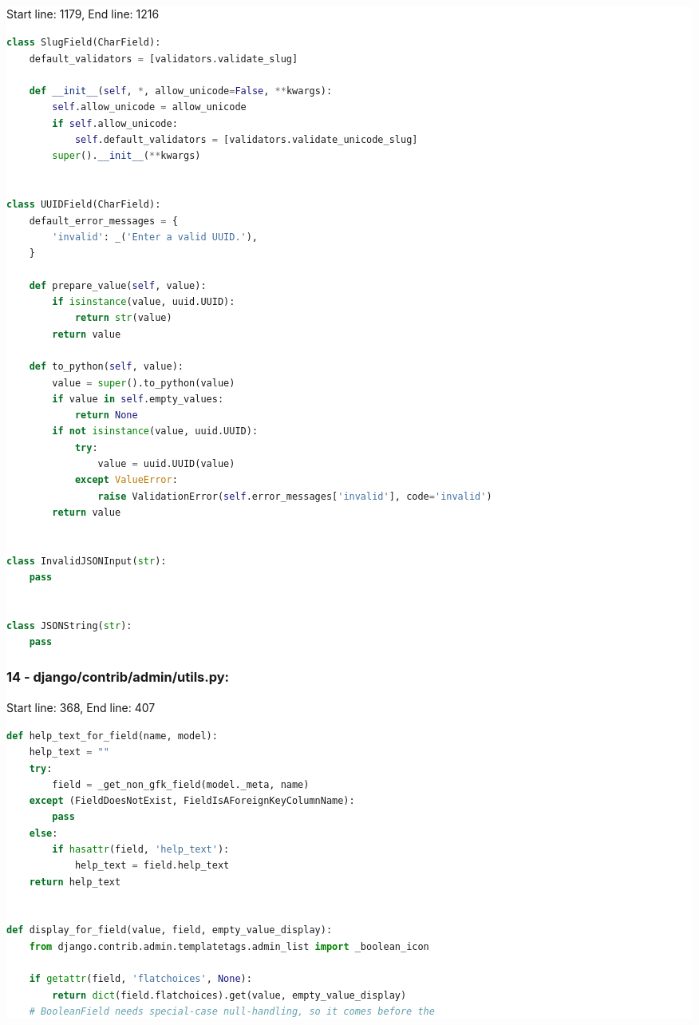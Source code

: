 Start line: 1179, End line: 1216

```python
class SlugField(CharField):
    default_validators = [validators.validate_slug]

    def __init__(self, *, allow_unicode=False, **kwargs):
        self.allow_unicode = allow_unicode
        if self.allow_unicode:
            self.default_validators = [validators.validate_unicode_slug]
        super().__init__(**kwargs)


class UUIDField(CharField):
    default_error_messages = {
        'invalid': _('Enter a valid UUID.'),
    }

    def prepare_value(self, value):
        if isinstance(value, uuid.UUID):
            return str(value)
        return value

    def to_python(self, value):
        value = super().to_python(value)
        if value in self.empty_values:
            return None
        if not isinstance(value, uuid.UUID):
            try:
                value = uuid.UUID(value)
            except ValueError:
                raise ValidationError(self.error_messages['invalid'], code='invalid')
        return value


class InvalidJSONInput(str):
    pass


class JSONString(str):
    pass
```
### 14 - django/contrib/admin/utils.py:

Start line: 368, End line: 407

```python
def help_text_for_field(name, model):
    help_text = ""
    try:
        field = _get_non_gfk_field(model._meta, name)
    except (FieldDoesNotExist, FieldIsAForeignKeyColumnName):
        pass
    else:
        if hasattr(field, 'help_text'):
            help_text = field.help_text
    return help_text


def display_for_field(value, field, empty_value_display):
    from django.contrib.admin.templatetags.admin_list import _boolean_icon

    if getattr(field, 'flatchoices', None):
        return dict(field.flatchoices).get(value, empty_value_display)
    # BooleanField needs special-case null-handling, so it comes before the
```